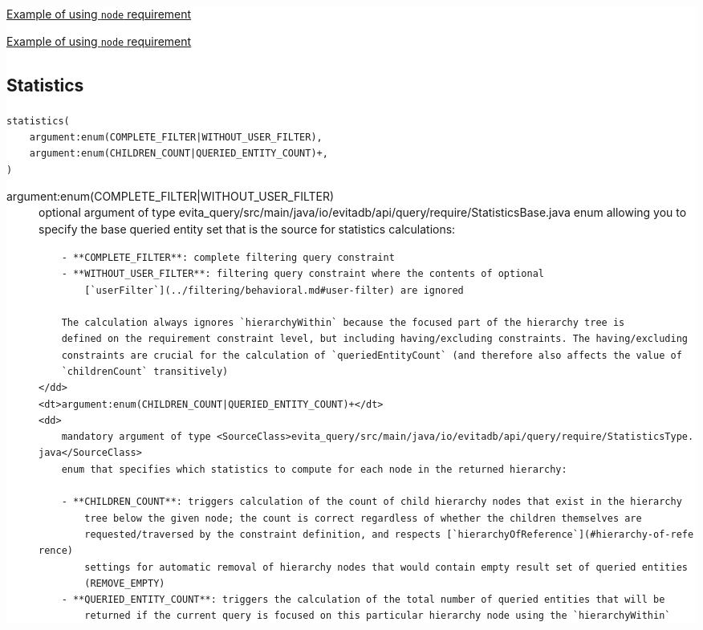 </LanguageSpecific>

<LanguageSpecific to="graphql">

<MDInclude sourceVariable="data.queryProduct.extraResults.hierarchy.categories.subMenu">[Example of using `node` requirement](/documentation/user/en/query/requirements/examples/hierarchy/hierarchy-node.graphql.json.md)</MDInclude>

</LanguageSpecific>

<LanguageSpecific to="rest">

<MDInclude sourceVariable="extraResults.hierarchy.categories.subMenu">[Example of using `node` requirement](/documentation/user/en/query/requirements/examples/hierarchy/hierarchy-node.rest.json.md)</MDInclude>

</LanguageSpecific>

</Note>

## Statistics

<LanguageSpecific to="evitaql,java,csharp,rest">

```evitaql-syntax
statistics(
    argument:enum(COMPLETE_FILTER|WITHOUT_USER_FILTER),
    argument:enum(CHILDREN_COUNT|QUERIED_ENTITY_COUNT)+,
)
```

<dl>
    <dt>argument:enum(COMPLETE_FILTER|WITHOUT_USER_FILTER)</dt>
    <dd>
        optional argument of type <SourceClass>evita_query/src/main/java/io/evitadb/api/query/require/StatisticsBase.java</SourceClass>
        enum allowing you to specify the base queried entity set that is the source for statistics calculations:

        - **COMPLETE_FILTER**: complete filtering query constraint
        - **WITHOUT_USER_FILTER**: filtering query constraint where the contents of optional
            [`userFilter`](../filtering/behavioral.md#user-filter) are ignored

        The calculation always ignores `hierarchyWithin` because the focused part of the hierarchy tree is
        defined on the requirement constraint level, but including having/excluding constraints. The having/excluding
        constraints are crucial for the calculation of `queriedEntityCount` (and therefore also affects the value of
        `childrenCount` transitively)
    </dd>
    <dt>argument:enum(CHILDREN_COUNT|QUERIED_ENTITY_COUNT)+</dt>
    <dd>
        mandatory argument of type <SourceClass>evita_query/src/main/java/io/evitadb/api/query/require/StatisticsType.java</SourceClass>
        enum that specifies which statistics to compute for each node in the returned hierarchy:

        - **CHILDREN_COUNT**: triggers calculation of the count of child hierarchy nodes that exist in the hierarchy
            tree below the given node; the count is correct regardless of whether the children themselves are
            requested/traversed by the constraint definition, and respects [`hierarchyOfReference`](#hierarchy-of-reference)
            settings for automatic removal of hierarchy nodes that would contain empty result set of queried entities
            (REMOVE_EMPTY)
        - **QUERIED_ENTITY_COUNT**: triggers the calculation of the total number of queried entities that will be
            returned if the current query is focused on this particular hierarchy node using the `hierarchyWithin`